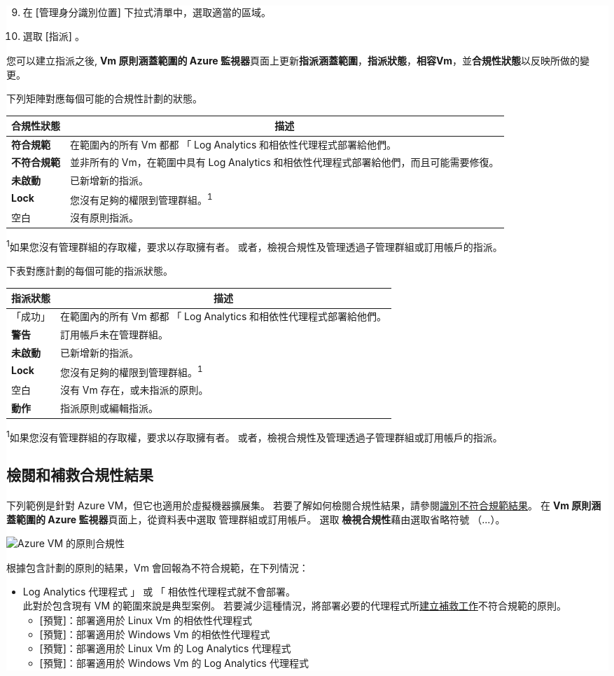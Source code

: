 9. 在 [管理身分識別位置]  下拉式清單中，選取適當的區域。

10. 選取 [指派]  。

您可以建立指派之後, **Vm 原則涵蓋範圍的 Azure 監視器**頁面上更新**指派涵蓋範圍**，**指派狀態**，**相容Vm**，並**合規性狀態**以反映所做的變更。 

下列矩陣對應每個可能的合規性計劃的狀態。  

| 合規性狀態 | 描述 | 
|------------------|-------------|
| **符合規範** | 在範圍內的所有 Vm 都都 「 Log Analytics 和相依性代理程式部署給他們。|
| **不符合規範** | 並非所有的 Vm，在範圍中具有 Log Analytics 和相依性代理程式部署給他們，而且可能需要修復。|
| **未啟動** | 已新增新的指派。 |
| **Lock** | 您沒有足夠的權限到管理群組。<sup>1</sup> | 
| 空白  | 沒有原則指派。 | 

<sup>1</sup>如果您沒有管理群組的存取權，要求以存取擁有者。 或者，檢視合規性及管理透過子管理群組或訂用帳戶的指派。 

下表對應計劃的每個可能的指派狀態。

| 指派狀態 | 描述 | 
|------------------|-------------|
| 「成功」  | 在範圍內的所有 Vm 都都 「 Log Analytics 和相依性代理程式部署給他們。|
| **警告** | 訂用帳戶未在管理群組。|
| **未啟動** | 已新增新的指派。 |
| **Lock** | 您沒有足夠的權限到管理群組。<sup>1</sup> | 
| 空白  | 沒有 Vm 存在，或未指派的原則。 | 
| **動作** | 指派原則或編輯指派。 | 

<sup>1</sup>如果您沒有管理群組的存取權，要求以存取擁有者。 或者，檢視合規性及管理透過子管理群組或訂用帳戶的指派。

## <a name="review-and-remediate-the-compliance-results"></a>檢閱和補救合規性結果

下列範例是針對 Azure VM，但它也適用於虛擬機器擴展集。 若要了解如何檢閱合規性結果，請參閱[識別不符合規範結果](../../governance/policy/assign-policy-portal.md#identify-non-compliant-resources)。 在  **Vm 原則涵蓋範圍的 Azure 監視器**頁面上，從資料表中選取 管理群組或訂用帳戶。 選取 **檢視合規性**藉由選取省略符號 （...）。   

![Azure VM 的原則合規性](./media/vminsights-enable-at-scale-policy/policy-view-compliance-01.png)

根據包含計劃的原則的結果，Vm 會回報為不符合規範，在下列情況：

* Log Analytics 代理程式 」 或 「 相依性代理程式就不會部署。  
    此對於包含現有 VM 的範圍來說是典型案例。 若要減少這種情況，將部署必要的代理程式所[建立補救工作](../../governance/policy/how-to/remediate-resources.md)不符合規範的原則。  
    - \[預覽\]：部署適用於 Linux Vm 的相依性代理程式
    - \[預覽\]：部署適用於 Windows Vm 的相依性代理程式
    - \[預覽\]：部署適用於 Linux Vm 的 Log Analytics 代理程式
    - \[預覽\]：部署適用於 Windows Vm 的 Log Analytics 代理程式
